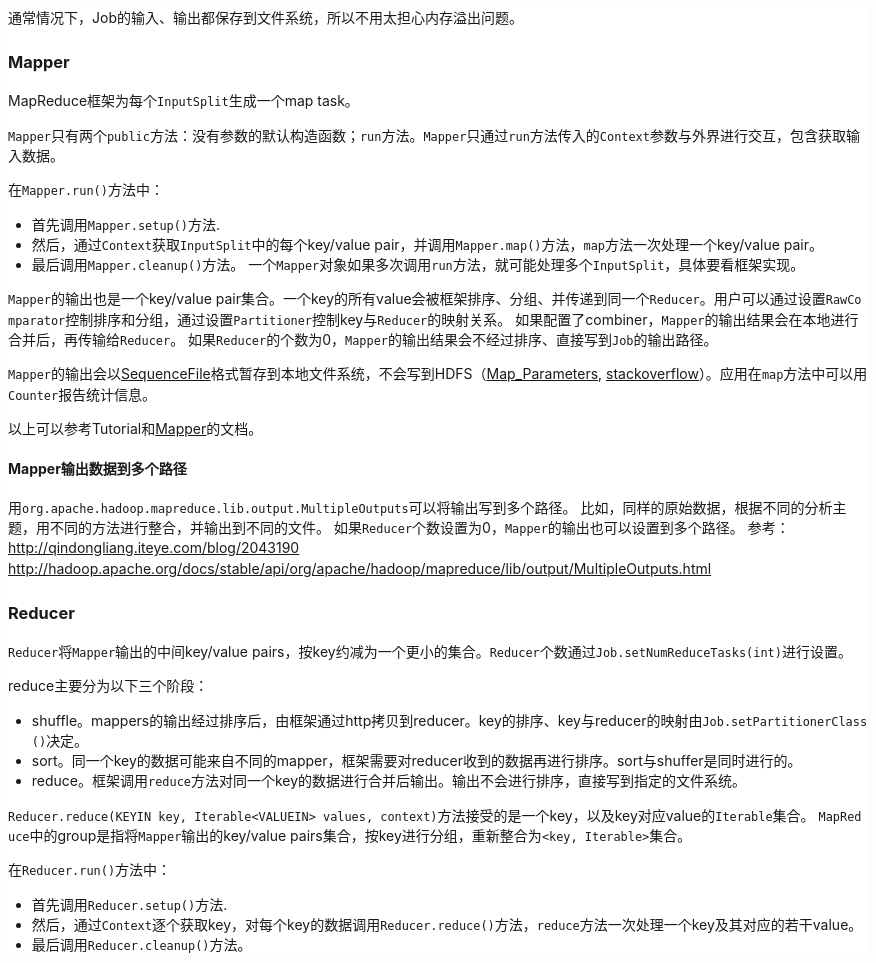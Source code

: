通常情况下，Job的输入、输出都保存到文件系统，所以不用太担心内存溢出问题。

### Mapper

MapReduce框架为每个`InputSplit`生成一个map task。

`Mapper`只有两个`public`方法：没有参数的默认构造函数；`run`方法。`Mapper`只通过`run`方法传入的`Context`参数与外界进行交互，包含获取输入数据。

在`Mapper.run()`方法中：
* 首先调用`Mapper.setup()`方法.
* 然后，通过`Context`获取`InputSplit`中的每个key/value pair，并调用`Mapper.map()`方法，`map`方法一次处理一个key/value pair。
* 最后调用`Mapper.cleanup()`方法。
一个`Mapper`对象如果多次调用`run`方法，就可能处理多个`InputSplit`，具体要看框架实现。

`Mapper`的输出也是一个key/value pair集合。一个key的所有value会被框架排序、分组、并传递到同一个`Reducer`。用户可以通过设置`RawComparator`控制排序和分组，通过设置`Partitioner`控制key与`Reducer`的映射关系。
如果配置了combiner，`Mapper`的输出结果会在本地进行合并后，再传输给`Reducer`。
如果`Reducer`的个数为0，`Mapper`的输出结果会不经过排序、直接写到`Job`的输出路径。

`Mapper`的输出会以[SequenceFile](https://wiki.apache.org/hadoop/SequenceFile)格式暂存到本地文件系统，不会写到HDFS（[Map_Parameters](http://hadoop.apache.org/docs/stable/hadoop-mapreduce-client/hadoop-mapreduce-client-core/MapReduceTutorial.html#Map_Parameters), [stackoverflow](https://stackoverflow.com/questions/8603435/in-hadoop-where-does-the-framework-save-the-output-of-the-map-task-in-a-normal-m)）。应用在`map`方法中可以用`Counter`报告统计信息。

以上可以参考Tutorial和[Mapper](http://hadoop.apache.org/docs/stable/api/org/apache/hadoop/mapreduce/Mapper.html)的文档。

#### Mapper输出数据到多个路径

用`org.apache.hadoop.mapreduce.lib.output.MultipleOutputs`可以将输出写到多个路径。
比如，同样的原始数据，根据不同的分析主题，用不同的方法进行整合，并输出到不同的文件。
如果`Reducer`个数设置为0，`Mapper`的输出也可以设置到多个路径。
参考：
http://qindongliang.iteye.com/blog/2043190
http://hadoop.apache.org/docs/stable/api/org/apache/hadoop/mapreduce/lib/output/MultipleOutputs.html

### Reducer

`Reducer`将`Mapper`输出的中间key/value pairs，按key约减为一个更小的集合。`Reducer`个数通过`Job.setNumReduceTasks(int)`进行设置。

reduce主要分为以下三个阶段：
* shuffle。mappers的输出经过排序后，由框架通过http拷贝到reducer。key的排序、key与reducer的映射由`Job.setPartitionerClass()`决定。
* sort。同一个key的数据可能来自不同的mapper，框架需要对reducer收到的数据再进行排序。sort与shuffer是同时进行的。
* reduce。框架调用`reduce`方法对同一个key的数据进行合并后输出。输出不会进行排序，直接写到指定的文件系统。

`Reducer.reduce(KEYIN key, Iterable<VALUEIN> values, context)`方法接受的是一个key，以及key对应value的`Iterable`集合。
`MapReduce`中的group是指将`Mapper`输出的key/value pairs集合，按key进行分组，重新整合为`<key, Iterable>`集合。

在`Reducer.run()`方法中：
* 首先调用`Reducer.setup()`方法.
* 然后，通过`Context`逐个获取key，对每个key的数据调用`Reducer.reduce()`方法，`reduce`方法一次处理一个key及其对应的若干value。
* 最后调用`Reducer.cleanup()`方法。
